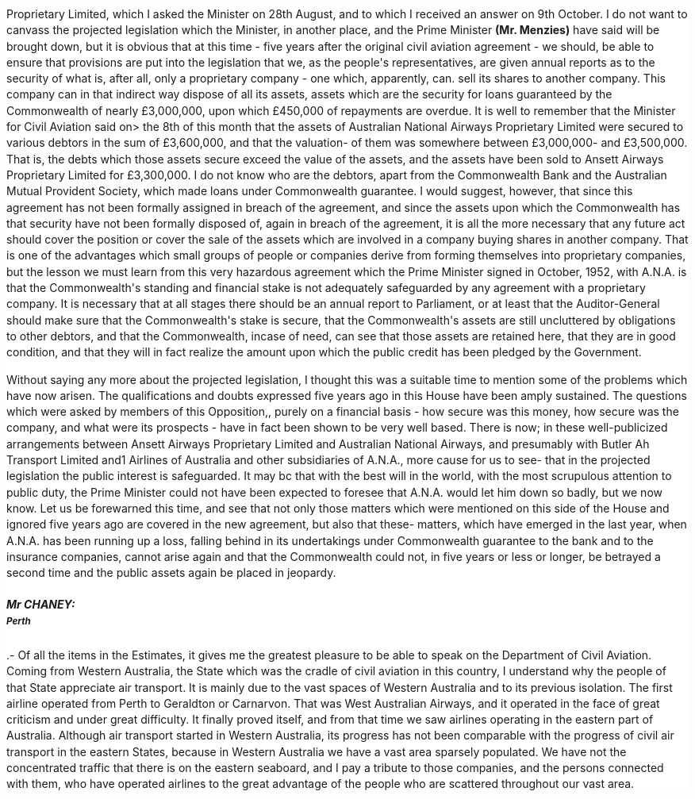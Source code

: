 Proprietary Limited, which I asked the Minister on 28th August, and to which I received an answer on 9th October. I do not want to canvass the projected legislation which the Minister, in another place, and the Prime Minister  **(Mr. Menzies)**  have said will be brought down, but it is obvious that at this time - five years after the original civil aviation agreement - we should, be able to ensure that provisions are put into the legislation that we, as the people's representatives, are given annual reports as to the security of what is, after all, only a proprietary company - one which, apparently, can. sell its shares to another company. This company can in that indirect way dispose of all its assets, assets which are the security for loans guaranteed by the Commonwealth of nearly £3,000,000, upon which £450,000 of repayments are overdue. It is well to remember that the Minister for Civil Aviation said on&gt; the 8th of this month that the assets of Australian National Airways Proprietary Limited were secured to various debtors in the sum of £3,600,000, and that the valuation- of them was somewhere between £3,000,000- and £3,500,000. That is, the debts which those assets secure exceed the value of the assets, and the assets have been sold to Ansett Airways Proprietary Limited for £3,300,000. I do not know who are the debtors, apart from the Commonwealth Bank and the Australian Mutual Provident Society, which made loans under Commonwealth guarantee. I would suggest, however, that since this agreement has not been formally assigned in breach of the agreement, and since the assets upon which the Commonwealth has that security have not been formally disposed of, again in breach of the agreement, it is all the more necessary that any future act should cover the position or cover the sale of the assets which are involved in a company buying shares in another company. That is one of the advantages which small groups of people or companies derive from forming themselves into proprietary companies, but the lesson we must learn from this very hazardous agreement which the Prime Minister signed in October, 1952, with A.N.A. is that the Commonwealth's standing and financial stake is not adequately safeguarded by any agreement with a proprietary company. It is necessary that at all stages there should be an annual report to Parliament, or at least that the Auditor-General should make sure that the Commonwealth's stake is secure, that the Commonwealth's assets are still uncluttered by obligations to other debtors, and that the Commonwealth, incase of need, can see that those assets are retained here, that they are in good condition, and that they will in fact realize the amount upon which the public credit has been pledged by the Government. 

Without saying any more about the projected legislation, I thought this was a suitable time to mention some of the problems which have now arisen. The qualifications and doubts expressed five years ago in this House have been amply sustained. The questions which were asked by members of this Opposition,, purely on a financial basis - how secure was this money, how secure was the company, and what were its prospects - have in fact been shown to be very well based. There is now; in these well-publicized arrangements between Ansett Airways Proprietary Limited and Australian National Airways, and presumably with Butler Ah Transport Limited and1 Airlines of Australia and other subsidiaries of A.N.A., more cause for us to see- that in the projected legislation the public interest is safeguarded. It may bc that with the best will in the world, with the most scrupulous attention to public duty, the Prime Minister could not have been expected to foresee that A.N.A. would let him down so badly, but we now know. Let us be forewarned this time, and see that not only those matters which were mentioned on this side of the House and ignored five years ago are covered in the new agreement, but also that these- matters, which have emerged in the last year, when A.N.A. has been running up a loss, falling behind in its undertakings under Commonwealth guarantee to the bank and to the insurance companies, cannot arise again and that the Commonwealth could not, in five years or less or longer, be betrayed a second time and the public assets again be placed in jeopardy. 

##### Mr CHANEY:<br><small class="text-muted">Perth</small>

.- Of all the items in the Estimates, it gives me the greatest pleasure to be able to speak on the Department of Civil Aviation. Coming from Western Australia, the State which was the cradle of civil aviation in this country, I understand why the people of that State appreciate air transport. It is mainly due to the vast spaces of Western Australia and to its previous isolation. The first airline operated from Perth to Geraldton or Carnarvon. That was West Australian Airways, and it operated in the face of great criticism and under great difficulty. It finally proved itself, and from that time we saw airlines operating in the eastern part of Australia. Although air transport started in Western Australia, its progress has not been comparable with the progress of civil air transport in the eastern States, because in Western Australia we have a vast area sparsely populated. We have not the concentrated traffic that there is on the eastern seaboard, and I pay a tribute to those companies, and the persons connected with them, who have operated airlines to the great advantage of the people who are scattered throughout our vast area. 

